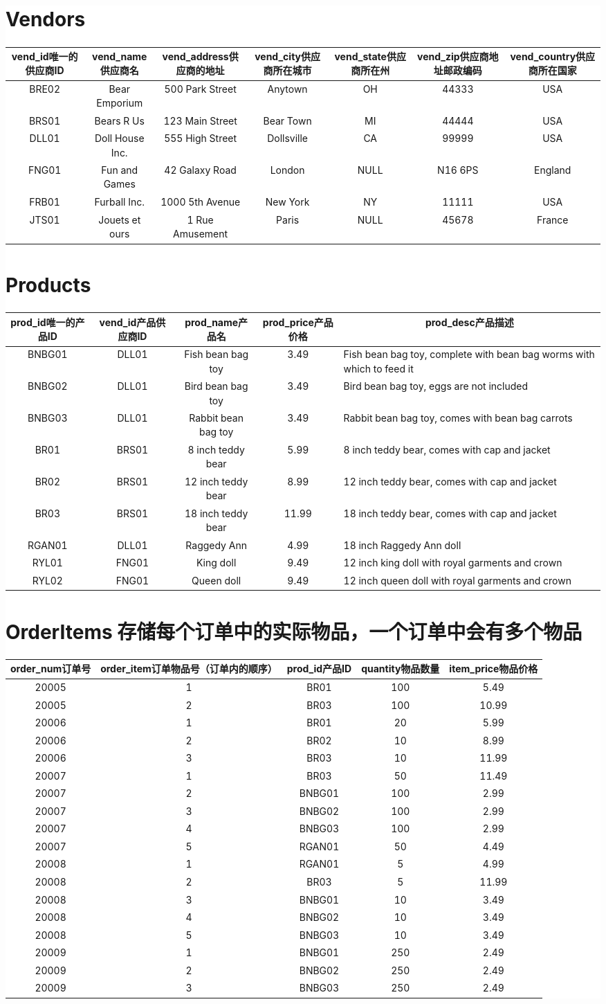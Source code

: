 
# Vendors

vend_id唯一的供应商ID |    vend_name供应商名    |  vend_address供应商的地址   | vend_city供应商所在城市  | vend_state供应商所在州 | vend_zip供应商地址邮政编码 | vend_country供应商所在国家
:-----: | :-------------: | :-------------: | :--------: | :--------: | :------: | :----------:
 BRE02  |  Bear Emporium  | 500 Park Street |  Anytown   |     OH     |  44333   |     USA
 BRS01  |   Bears R Us    | 123 Main Street | Bear Town  |     MI     |  44444   |     USA
 DLL01  | Doll House Inc. | 555 High Street | Dollsville |     CA     |  99999   |     USA
 FNG01  |  Fun and Games  | 42 Galaxy Road  |   London   |    NULL    | N16 6PS  |   England
 FRB01  |  Furball Inc.   | 1000 5th Avenue |  New York  |     NY     |  11111   |     USA
 JTS01  | Jouets et ours  | 1 Rue Amusement |   Paris    |    NULL    |  45678   |    France

# Products

prod_id唯一的产品ID | vend_id产品供应商ID |      prod_name产品名      | prod_price产品价格 | prod_desc产品描述
:-----: | :-----: | :-----------------: | :--------: | ---------------------------------------------------------------------
BNBG01  |  DLL01  |  Fish bean bag toy  |    3.49    | Fish bean bag toy, complete with bean bag worms with which to feed it
BNBG02  |  DLL01  |  Bird bean bag toy  |    3.49    | Bird bean bag toy, eggs are not included
BNBG03  |  DLL01  | Rabbit bean bag toy |    3.49    | Rabbit bean bag toy, comes with bean bag carrots
 BR01   |  BRS01  |  8 inch teddy bear  |    5.99    | 8 inch teddy bear, comes with cap and jacket
 BR02   |  BRS01  | 12 inch teddy bear  |    8.99    | 12 inch teddy bear, comes with cap and jacket
 BR03   |  BRS01  | 18 inch teddy bear  |   11.99    | 18 inch teddy bear, comes with cap and jacket
RGAN01  |  DLL01  |     Raggedy Ann     |    4.99    | 18 inch Raggedy Ann doll
 RYL01  |  FNG01  |      King doll      |    9.49    | 12 inch king doll with royal garments and crown
 RYL02  |  FNG01  |     Queen doll      |    9.49    | 12 inch queen doll with royal garments and crown

# OrderItems 存储每个订单中的实际物品，一个订单中会有多个物品

order_num订单号 | order_item订单物品号（订单内的顺序） | prod_id产品ID | quantity物品数量 | item_price物品价格
:-------: | :--------: | :-----: | :------: | :--------:
  20005   |     1      |  BR01   |   100    |    5.49
  20005   |     2      |  BR03   |   100    |   10.99
  20006   |     1      |  BR01   |    20    |    5.99
  20006   |     2      |  BR02   |    10    |    8.99
  20006   |     3      |  BR03   |    10    |   11.99
  20007   |     1      |  BR03   |    50    |   11.49
  20007   |     2      | BNBG01  |   100    |    2.99
  20007   |     3      | BNBG02  |   100    |    2.99
  20007   |     4      | BNBG03  |   100    |    2.99
  20007   |     5      | RGAN01  |    50    |    4.49
  20008   |     1      | RGAN01  |    5     |    4.99
  20008   |     2      |  BR03   |    5     |   11.99
  20008   |     3      | BNBG01  |    10    |    3.49
  20008   |     4      | BNBG02  |    10    |    3.49
  20008   |     5      | BNBG03  |    10    |    3.49
  20009   |     1      | BNBG01  |   250    |    2.49
  20009   |     2      | BNBG02  |   250    |    2.49
  20009   |     3      | BNBG03  |   250    |    2.49
